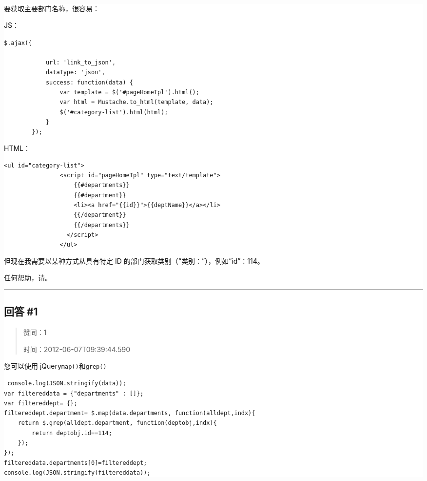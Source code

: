 要获取主要部门名称，很容易：

JS：

```
$.ajax({

            url: 'link_to_json',
            dataType: 'json',
            success: function(data) {
                var template = $('#pageHomeTpl').html();
                var html = Mustache.to_html(template, data);
                $('#category-list').html(html);
            }
        }); 
```

HTML：

```
<ul id="category-list">
                <script id="pageHomeTpl" type="text/template">
                    {{#departments}}
                    {{#department}}
                    <li><a href="{{id}}">{{deptName}}</a></li>
                    {{/department}}
                    {{/departments}}
                  </script>
                </ul> 
```

但现在我需要以某种方式从具有特定 ID 的部门获取类别（“类别：”），例如“id”：114。

任何帮助，请。

* * *

## 回答 #1

> 赞同：1
> 
> 时间：2012-06-07T09:39:44.590

您可以使用 jQuery`map()`和`grep()`

```
 console.log(JSON.stringify(data)); 
var filtereddata = {"departments" : []}; 
var filtereddept= {};
filtereddept.department= $.map(data.departments, function(alldept,indx){
    return $.grep(alldept.department, function(deptobj,indx){
        return deptobj.id==114;
    });
});
filtereddata.departments[0]=filtereddept;
console.log(JSON.stringify(filtereddata)); 
```
